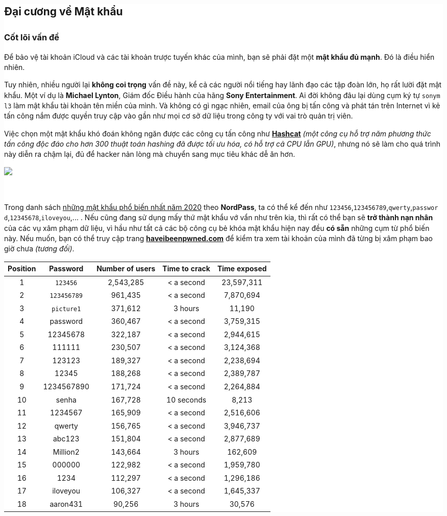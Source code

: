 ## Đại cương về Mật khẩu

### Cốt lõi vấn đề

Để bảo vệ tài khoản iCloud và các tài khoản trược tuyến khác của mình, bạn sẽ phải đặt một **mật khẩu đủ mạnh**. Đó là điều hiển nhiên.

Tuy nhiên, nhiều người lại **không coi trọng** vấn đề này, kể cả các người nổi tiếng hay lãnh đạo các tập đoàn lớn, họ rất lười đặt mật khẩu. Một ví dụ là **Michael Lynton**, Giám đốc Điều hành của hãng **Sony Entertainment**. Ai đời không đâu lại dùng cụm ký tự `sonyml3` làm mật khẩu tài khoản tên miền của mình. Và không có gì ngạc nhiên, email của ông bị tấn công và phát tán trên Internet vì kẻ tấn công nắm được quyền truy cập vào gần như mọi cơ sở dữ liệu trong công ty với vai trò quản trị viên.

Việc chọn một mật khẩu khó đoán không ngăn được các công cụ tấn công như [**Hashcat**](https://github.com/hashcat/hashcat) *(một công cụ hỗ trợ năm phương thức tấn công độc đáo cho hơn 300 thuật toán hashing đã được tối ưu hóa, có hỗ trợ cả CPU lẫn GPU)*, nhưng nó sẽ làm cho quá trình này diễn ra chậm lại, đủ để hacker nản lòng mà chuyển sang mục tiêu khác dễ ăn hơn.

![](https://raw.githubusercontent.com/meokisama/blog/develop/src/posts/images/password-dai-cuong/hashcat.png)

<br>

Trong danh sách [những mật khẩu phổ biến nhất năm 2020](https://nordpass.com/most-common-passwords-list/) theo **NordPass**, ta có thể kể đến như `123456`,`123456789`,`qwerty`,`password`,`12345678`,`iloveyou`,... . Nếu cũng đang sử dụng mấy thứ mật khẩu vớ vẩn như trên kia, thì rất có thể bạn sẽ **trở thành nạn nhân** của các vụ xâm phạm dữ liệu, vì hầu như tất cả các bộ công cụ bẻ khóa mật khẩu hiện nay đều **có sẵn** những cụm từ phổ biến này. Nếu muốn, bạn có thể truy cập trang [**haveibeenpwned.com**](https://haveibeenpwned.com/) để kiểm tra xem tài khoản của mình đã từng bị xâm phạm bao giờ chưa *(tương đối)*.

| Position | Password    | Number of users | Time to crack | Time exposed |
|:--------:|:-----------:|:---------------:|:-------------:|:------------:|
| 1        | `123456`    | 2,543,285       | < a second    | 23,597,311   |
| 2        | `123456789` | 961,435         | < a second    | 7,870,694    |
| 3        | `picture1`  | 371,612         | 3 hours       | 11,190       |
| 4        | password    | 360,467         | < a second    | 3,759,315    |
| 5        | 12345678    | 322,187         | < a second    | 2,944,615    |
| 6        | 111111      | 230,507         | < a second    | 3,124,368    |
| 7        | 123123      | 189,327         | < a second    | 2,238,694    |
| 8        | 12345       | 188,268         | < a second    | 2,389,787    |
| 9        | 1234567890  | 171,724         | < a second    | 2,264,884    |
| 10       | senha       | 167,728         | 10 seconds    | 8,213        |
| 11       | 1234567     | 165,909         | < a second    | 2,516,606    |
| 12       | qwerty      | 156,765         | < a second    | 3,946,737    |
| 13       | abc123      | 151,804         | < a second    | 2,877,689    |
| 14       | Million2    | 143,664         | 3 hours       | 162,609      |
| 15       | 000000      | 122,982         | < a second    | 1,959,780    |
| 16       | 1234        | 112,297         | < a second    | 1,296,186    |
| 17       | iloveyou    | 106,327         | < a second    | 1,645,337    |
| 18       | aaron431    | 90,256          | 3 hours       | 30,576       |